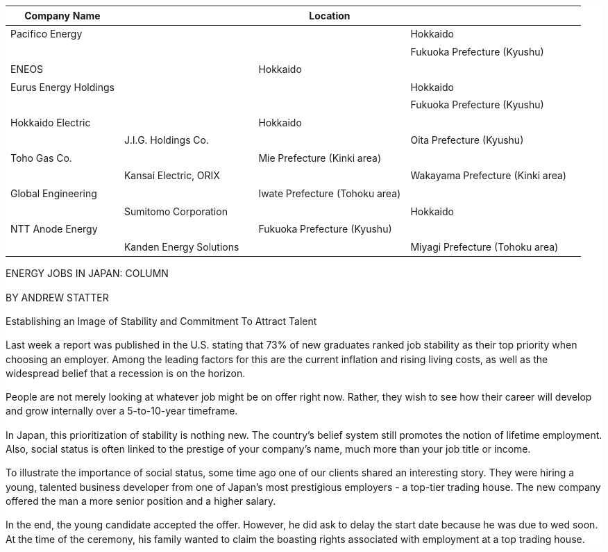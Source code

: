 | Company Name |  |  | Location |  |  |
| --- | --- | --- | --- | --- | --- |
| Pacifico Energy |  |  |  | Hokkaido |  |
|  |  |  |  | Fukuoka Prefecture (Kyushu) |  |
| ENEOS |  |  | Hokkaido |  |  |
| Eurus Energy Holdings |  |  |  | Hokkaido |  |
|  |  |  |  | Fukuoka Prefecture (Kyushu) |  |
| Hokkaido Electric |  |  | Hokkaido |  |  |
|  | J.I.G. Holdings Co. |  |  | Oita Prefecture (Kyushu) |  |
| Toho Gas Co. |  |  | Mie Prefecture (Kinki area) |  |  |
|  | Kansai Electric, ORIX |  |  | Wakayama Prefecture (Kinki area) |  |
| Global Engineering |  |  | Iwate Prefecture (Tohoku area) |  |  |
|  | Sumitomo Corporation |  |  | Hokkaido |  |
| NTT Anode Energy |  |  | Fukuoka Prefecture (Kyushu) |  |  |
|  | Kanden Energy Solutions |  |  | Miyagi Prefecture (Tohoku area) |  |

ENERGY       JOBS   IN  JAPAN:    COLUMN

BY ANDREW STATTER

Establishing an Image of Stability and Commitment
To Attract Talent


Last week a report was published in the U.S. stating that 73% of new graduates
ranked job stability as their top priority when choosing an employer. Among the
leading factors for this are the current inflation and rising living costs, as well as the
widespread belief that a recession is on the horizon.

People are not merely looking at whatever job might be on offer right now. Rather,
they wish to see how their career will develop and grow internally over a 5-to-10-year
timeframe.

In Japan, this prioritization of stability is nothing new. The country’s belief system still
promotes the notion of lifetime employment. Also, social status is often linked to the
prestige of your company’s name, much more than your job title or income.

To illustrate the importance of social status, some time ago one of our clients shared
an interesting story. They were hiring a young, talented business developer from one
of Japan’s most prestigious employers - a top-tier trading house. The new company
offered the man a more senior position and a higher salary.

In the end, the young candidate accepted the offer. However, he did ask to delay the
start date because he was due to wed soon. At the time of the ceremony, his family
wanted to claim the boasting rights associated with employment at a top trading
house.
